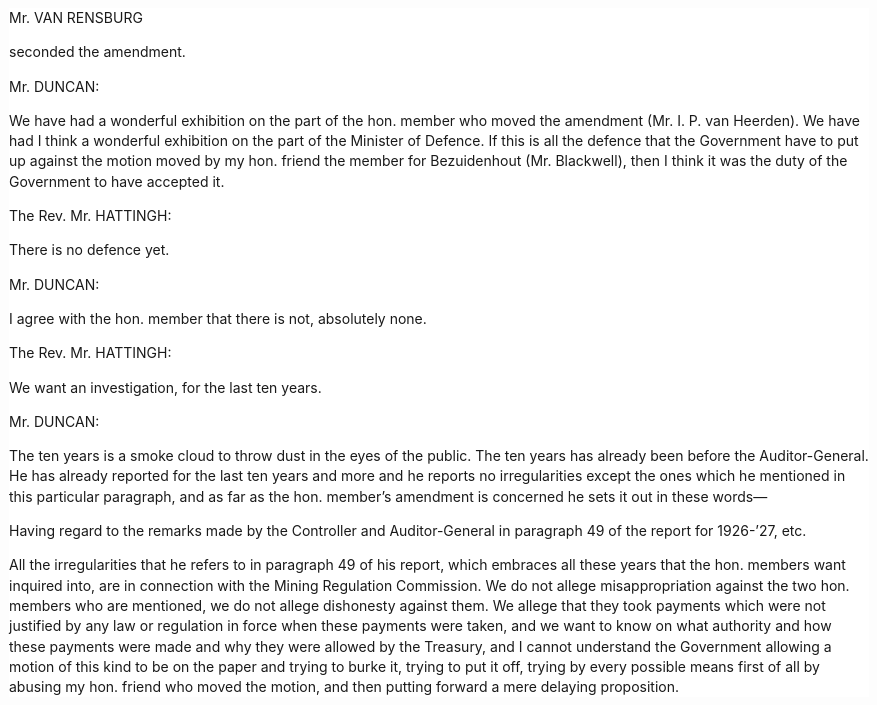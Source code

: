 </speech>

<speech by="#van_rensburg">

<from>Mr. <person refersTo="hansard_za">VAN RENSBURG</person></from>

<p>seconded the amendment.</p>

</speech>

<speech by="#duncan">

<from>Mr. <person refersTo="hansard_za">DUNCAN</person>:</from>

<p>We have had a wonderful exhibition on the part of the hon. member who moved the amendment (Mr. I. P. van Heerden). We have had I think a wonderful exhibition on the part of the Minister of Defence. If this is all the defence that the Government have to put up against the motion moved by my hon. friend the member for Bezuidenhout (Mr. Blackwell), then I think it was the duty of the Government to have accepted it.</p>

</speech>

<speech by="#hattingh">

<from>The Rev. Mr. <person refersTo="hansard_za">HATTINGH</person>:</from>

<p>There is no defence yet.</p>

</speech>

<speech by="#duncan">

<from>Mr. <person refersTo="hansard_za">DUNCAN</person>:</from>

<p>I agree with the hon. member that there is not, absolutely none.</p>

</speech>

<speech by="#hattingh">

<from>The Rev. Mr. <person refersTo="hansard_za">HATTINGH</person>:</from>

<p>We want an investigation, for the last ten years.</p>

</speech>

<speech by="#duncan">

<from>Mr. <person refersTo="hansard_za">DUNCAN</person>:</from>

<p>The ten years is a smoke cloud to throw dust in the eyes of the public. The ten years has already been before the Auditor-General. He has already reported for the last ten years and more and he reports no irregularities except the ones which he mentioned in this particular paragraph, and as far as the hon. member&#x2019;s amendment is concerned he sets it out in these words&#x2014;</p>

<block name="#quote">Having regard to the remarks made by the Controller and Auditor-General in paragraph 49 of the report for 1926-&#x2019;27, etc.</block>

<p><span class="col_935-936" refersTo="page_0534"/>All the irregularities that he refers to in paragraph 49 of his report, which embraces all these years that the hon. members want inquired into, are in connection with the Mining Regulation Commission. We do not allege misappropriation against the two hon. members who are mentioned, we do not allege dishonesty against them. We allege that they took payments which were not justified by any law or regulation in force when these payments were taken, and we want to know on what authority and how these payments were made and why they were allowed by the Treasury, and I cannot understand the Government allowing a motion of this kind to be on the paper and trying to burke it, trying to put it off, trying by every possible means first of all by abusing my hon. friend who moved the motion, and then putting forward a mere delaying proposition.</p>
